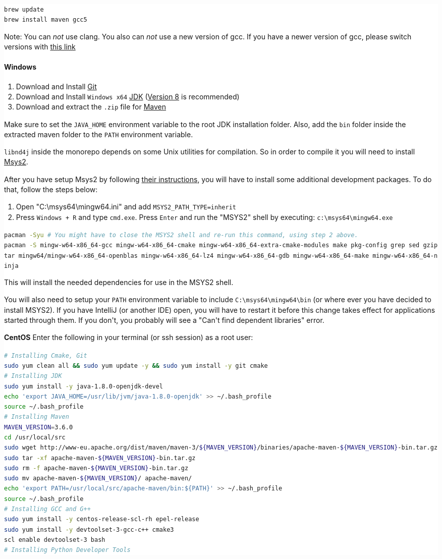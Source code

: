 ```bash
brew update
brew install maven gcc5
```

Note: You can *not* use clang. You also can *not* use a new version of gcc. If you have a newer version of gcc, please
switch versions with [this link](https://apple.stackexchange.com/questions/190684/homebrew-how-to-switch-between-gcc-versions-gcc49-and-gcc)

#### Windows

1. Download and Install [Git](https://git-scm.com/download/win)
2. Download and Install `Windows x64` [JDK](https://www.oracle.com/technetwork/java/javase/downloads/index.html) ([Version 8](https://www.oracle.com/technetwork/java/javase/downloads/jdk8-downloads-2133151.html) is recommended)
3. Download and extract the `.zip` file for [Maven](https://maven.apache.org/download.cgi)

Make sure to set the `JAVA_HOME` environment variable to the root JDK installation folder. Also, add the `bin` folder inside the extracted maven folder to the `PATH` environment variable.

`libnd4j` inside the monorepo depends on some Unix utilities for compilation. So in order to compile it you will need to install [Msys2](https://msys2.github.io/).

After you have setup Msys2 by following [their instructions](https://msys2.github.io/), you will have to install some additional development packages. To do that, follow the steps below:

1. Open "C:\msys64\mingw64.ini" and add `MSYS2_PATH_TYPE=inherit`
2. Press `Windows + R` and type `cmd.exe`. Press `Enter` and run the "MSYS2" shell by executing: `c:\msys64\mingw64.exe`

```bash
pacman -Syu # You might have to close the MSYS2 shell and re-run this command, using step 2 above.
pacman -S mingw-w64-x86_64-gcc mingw-w64-x86_64-cmake mingw-w64-x86_64-extra-cmake-modules make pkg-config grep sed gzip tar mingw64/mingw-w64-x86_64-openblas mingw-w64-x86_64-lz4 mingw-w64-x86_64-gdb mingw-w64-x86_64-make mingw-w64-x86_64-ninja
```

This will install the needed dependencies for use in the MSYS2 shell.

You will also need to setup your `PATH` environment variable to include `C:\msys64\mingw64\bin` (or where ever you have decided to install MSYS2). If you have IntelliJ (or another IDE) open, you will have to restart it before this change takes effect for applications started through them. If you don't, you probably will see a "Can't find dependent libraries" error.

**CentOS**
Enter the following in your terminal (or ssh session) as a root user:

```bash
# Installing Cmake, Git
sudo yum clean all && sudo yum update -y && sudo yum install -y git cmake
# Installing JDK
sudo yum install -y java-1.8.0-openjdk-devel
echo 'export JAVA_HOME=/usr/lib/jvm/java-1.8.0-openjdk' >> ~/.bash_profile
source ~/.bash_profile
# Installing Maven
MAVEN_VERSION=3.6.0
cd /usr/local/src
sudo wget http://www-eu.apache.org/dist/maven/maven-3/${MAVEN_VERSION}/binaries/apache-maven-${MAVEN_VERSION}-bin.tar.gz
sudo tar -xf apache-maven-${MAVEN_VERSION}-bin.tar.gz
sudo rm -f apache-maven-${MAVEN_VERSION}-bin.tar.gz
sudo mv apache-maven-${MAVEN_VERSION}/ apache-maven/
echo 'export PATH=/usr/local/src/apache-maven/bin:${PATH}' >> ~/.bash_profile
source ~/.bash_profile
# Installing GCC and G++
sudo yum install -y centos-release-scl-rh epel-release
sudo yum install -y devtoolset-3-gcc-c++ cmake3
scl enable devtoolset-3 bash
# Installing Python Developer Tools
```